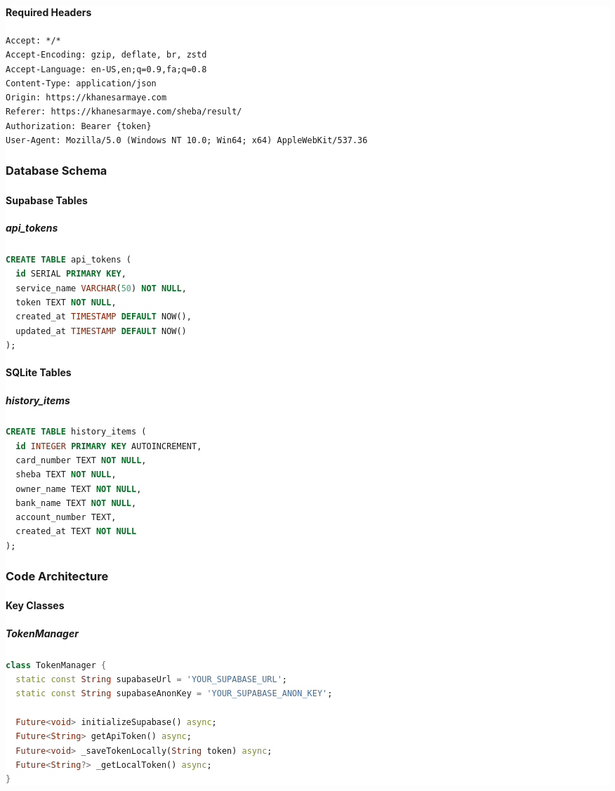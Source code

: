 #### Required Headers
```
Accept: */*
Accept-Encoding: gzip, deflate, br, zstd
Accept-Language: en-US,en;q=0.9,fa;q=0.8
Content-Type: application/json
Origin: https://khanesarmaye.com
Referer: https://khanesarmaye.com/sheba/result/
Authorization: Bearer {token}
User-Agent: Mozilla/5.0 (Windows NT 10.0; Win64; x64) AppleWebKit/537.36
```

### Database Schema

#### Supabase Tables

##### api_tokens
```sql
CREATE TABLE api_tokens (
  id SERIAL PRIMARY KEY,
  service_name VARCHAR(50) NOT NULL,
  token TEXT NOT NULL,
  created_at TIMESTAMP DEFAULT NOW(),
  updated_at TIMESTAMP DEFAULT NOW()
);
```

#### SQLite Tables

##### history_items
```sql
CREATE TABLE history_items (
  id INTEGER PRIMARY KEY AUTOINCREMENT,
  card_number TEXT NOT NULL,
  sheba TEXT NOT NULL,
  owner_name TEXT NOT NULL,
  bank_name TEXT NOT NULL,
  account_number TEXT,
  created_at TEXT NOT NULL
);
```

### Code Architecture

#### Key Classes

##### TokenManager
```dart
class TokenManager {
  static const String supabaseUrl = 'YOUR_SUPABASE_URL';
  static const String supabaseAnonKey = 'YOUR_SUPABASE_ANON_KEY';
  
  Future<void> initializeSupabase() async;
  Future<String> getApiToken() async;
  Future<void> _saveTokenLocally(String token) async;
  Future<String?> _getLocalToken() async;
}
```
